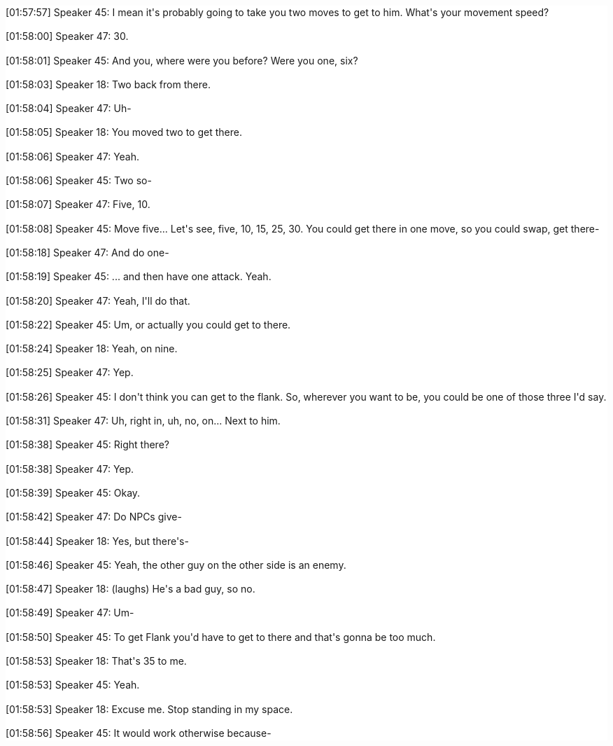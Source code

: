 [01:57:57] Speaker 45: I mean it's probably going to take you two moves to get to him. What's your movement speed?

[01:58:00] Speaker 47: 30.

[01:58:01] Speaker 45: And you, where were you before? Were you one, six?

[01:58:03] Speaker 18: Two back from there.

[01:58:04] Speaker 47: Uh-

[01:58:05] Speaker 18: You moved two to get there.

[01:58:06] Speaker 47: Yeah.

[01:58:06] Speaker 45: Two so-

[01:58:07] Speaker 47: Five, 10.

[01:58:08] Speaker 45: Move five... Let's see, five, 10, 15, 25, 30. You could get there in one move, so you could swap, get there-

[01:58:18] Speaker 47: And do one-

[01:58:19] Speaker 45: ... and then have one attack. Yeah.

[01:58:20] Speaker 47: Yeah, I'll do that.

[01:58:22] Speaker 45: Um, or actually you could get to there.

[01:58:24] Speaker 18: Yeah, on nine.

[01:58:25] Speaker 47: Yep.

[01:58:26] Speaker 45: I don't think you can get to the flank. So, wherever you want to be, you could be one of those three I'd say.

[01:58:31] Speaker 47: Uh, right in, uh, no, on... Next to him.

[01:58:38] Speaker 45: Right there?

[01:58:38] Speaker 47: Yep.

[01:58:39] Speaker 45: Okay.

[01:58:42] Speaker 47: Do NPCs give-

[01:58:44] Speaker 18: Yes, but there's-

[01:58:46] Speaker 45: Yeah, the other guy on the other side is an enemy.

[01:58:47] Speaker 18: (laughs) He's a bad guy, so no.

[01:58:49] Speaker 47: Um-

[01:58:50] Speaker 45: To get Flank you'd have to get to there and that's gonna be too much.

[01:58:53] Speaker 18: That's 35 to me.

[01:58:53] Speaker 45: Yeah.

[01:58:53] Speaker 18: Excuse me. Stop standing in my space.

[01:58:56] Speaker 45: It would work otherwise because-
